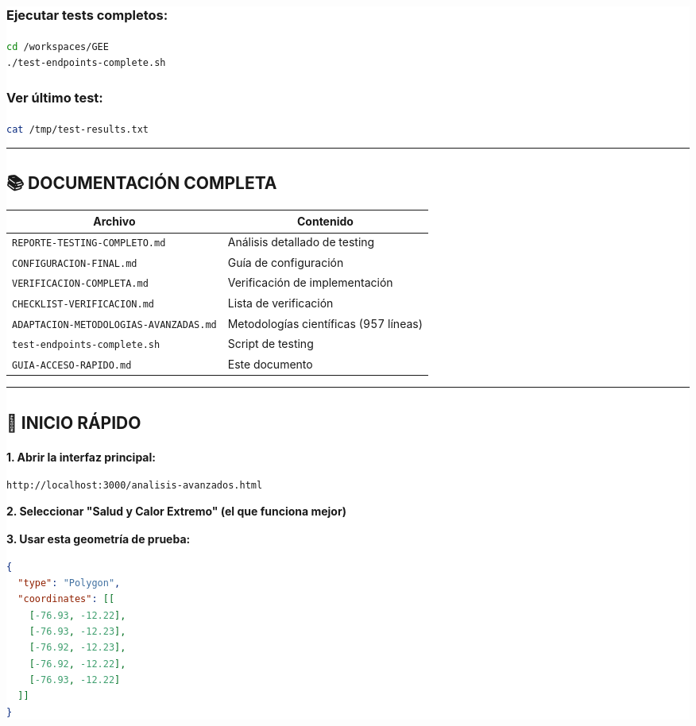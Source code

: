 ### Ejecutar tests completos:
```bash
cd /workspaces/GEE
./test-endpoints-complete.sh
```

### Ver último test:
```bash
cat /tmp/test-results.txt
```

---

## 📚 DOCUMENTACIÓN COMPLETA

| Archivo | Contenido |
|---------|-----------|
| `REPORTE-TESTING-COMPLETO.md` | Análisis detallado de testing |
| `CONFIGURACION-FINAL.md` | Guía de configuración |
| `VERIFICACION-COMPLETA.md` | Verificación de implementación |
| `CHECKLIST-VERIFICACION.md` | Lista de verificación |
| `ADAPTACION-METODOLOGIAS-AVANZADAS.md` | Metodologías científicas (957 líneas) |
| `test-endpoints-complete.sh` | Script de testing |
| `GUIA-ACCESO-RAPIDO.md` | Este documento |

---

## 🎯 INICIO RÁPIDO

**1. Abrir la interfaz principal:**
```
http://localhost:3000/analisis-avanzados.html
```

**2. Seleccionar "Salud y Calor Extremo" (el que funciona mejor)**

**3. Usar esta geometría de prueba:**
```json
{
  "type": "Polygon",
  "coordinates": [[
    [-76.93, -12.22],
    [-76.93, -12.23],
    [-76.92, -12.23],
    [-76.92, -12.22],
    [-76.93, -12.22]
  ]]
}
```
